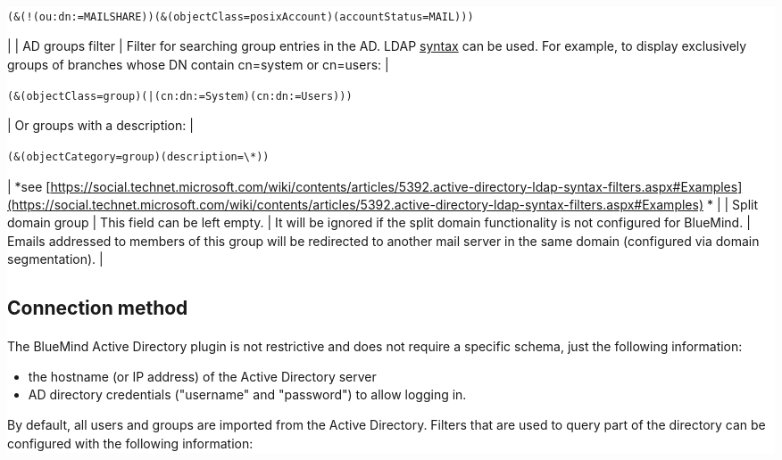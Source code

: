 ```
(&(!(ou:dn:=MAILSHARE))(&(objectClass=posixAccount)(accountStatus=MAIL)))
```

 |
| AD groups filter | 
Filter for searching group entries in the AD.
LDAP [syntax](http://www.ietf.org/rfc/rfc2254.txt) can be used.
For example, to display exclusively groups of branches whose DN contain cn=system or cn=users:
 | 

```
(&(objectClass=group)(|(cn:dn:=System)(cn:dn:=Users)))
```

 | 
Or groups with a description:
 | 

```
(&(objectCategory=group)(description=\*))
```

 | 
*see [https://social.technet.microsoft.com/wiki/contents/articles/5392.active-directory-ldap-syntax-filters.aspx#Examples](https://social.technet.microsoft.com/wiki/contents/articles/5392.active-directory-ldap-syntax-filters.aspx#Examples) *
 |
| Split domain group | 
This field can be left empty.
 | 
It will be ignored if the split domain functionality is not configured for BlueMind.
 | 
Emails addressed to members of this group will be redirected to another mail server in the same domain (configured via domain segmentation).
 |

## Connection method

The BlueMind Active Directory plugin is not restrictive and does not require a specific schema, just the following information:

- the hostname (or IP address) of the Active Directory server
- AD directory credentials ("username" and "password") to allow logging in.


By default, all users and groups are imported from the Active Directory. Filters that are used to query part of the directory can be configured with the following information:

